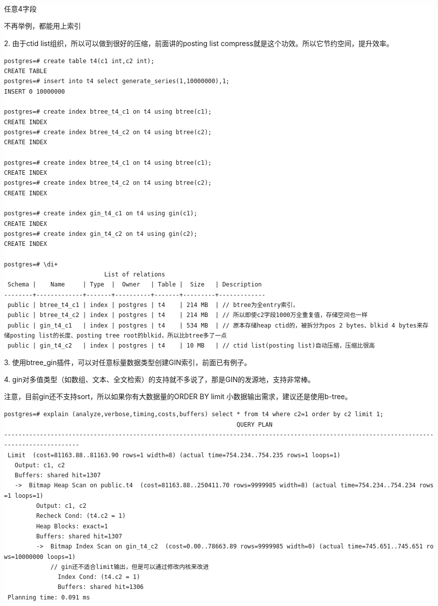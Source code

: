 任意4字段    
    
不再举例，都能用上索引    
        
2\. 由于ctid list组织，所以可以做到很好的压缩，前面讲的posting list compress就是这个功效。所以它节约空间，提升效率。        
      
```    
postgres=# create table t4(c1 int,c2 int);    
CREATE TABLE    
postgres=# insert into t4 select generate_series(1,10000000),1;    
INSERT 0 10000000    
    
postgres=# create index btree_t4_c1 on t4 using btree(c1);    
CREATE INDEX    
postgres=# create index btree_t4_c2 on t4 using btree(c2);    
CREATE INDEX    
    
postgres=# create index btree_t4_c1 on t4 using btree(c1);    
CREATE INDEX    
postgres=# create index btree_t4_c2 on t4 using btree(c2);    
CREATE INDEX    
    
postgres=# create index gin_t4_c1 on t4 using gin(c1);    
CREATE INDEX    
postgres=# create index gin_t4_c2 on t4 using gin(c2);    
CREATE INDEX    
    
postgres=# \di+    
                            List of relations    
 Schema |    Name     | Type  |  Owner   | Table |  Size   | Description     
--------+-------------+-------+----------+-------+---------+-------------    
 public | btree_t4_c1 | index | postgres | t4    | 214 MB  | // btree为全entry索引，    
 public | btree_t4_c2 | index | postgres | t4    | 214 MB  | // 所以即使c2字段1000万全重复值，存储空间也一样    
 public | gin_t4_c1   | index | postgres | t4    | 534 MB  | // 原本存储heap ctid的，被拆分为pos 2 bytes、blkid 4 bytes来存储posting list的长度、posting tree root的blkid，所以比btree多了一点    
 public | gin_t4_c2   | index | postgres | t4    | 10 MB   | // ctid list(posting list)自动压缩，压缩比很高    
```    
        
3\. 使用btree_gin插件，可以对任意标量数据类型创建GIN索引，前面已有例子。           
        
4\. gin对多值类型（如数组、文本、全文检索）的支持就不多说了，那是GIN的发源地，支持非常棒。        
        
注意，目前gin还不支持sort，所以如果你有大数据量的ORDER BY limit 小数据输出需求，建议还是使用b-tree。          
      
```    
postgres=# explain (analyze,verbose,timing,costs,buffers) select * from t4 where c2=1 order by c2 limit 1;    
                                                                 QUERY PLAN                                                                      
---------------------------------------------------------------------------------------------------------------------------------------------    
 Limit  (cost=81163.88..81163.90 rows=1 width=8) (actual time=754.234..754.235 rows=1 loops=1)    
   Output: c1, c2    
   Buffers: shared hit=1307    
   ->  Bitmap Heap Scan on public.t4  (cost=81163.88..250411.70 rows=9999985 width=8) (actual time=754.234..754.234 rows=1 loops=1)    
         Output: c1, c2    
         Recheck Cond: (t4.c2 = 1)    
         Heap Blocks: exact=1    
         Buffers: shared hit=1307    
         ->  Bitmap Index Scan on gin_t4_c2  (cost=0.00..78663.89 rows=9999985 width=0) (actual time=745.651..745.651 rows=10000000 loops=1)     
             // gin还不适合limit输出，但是可以通过修改内核来改进    
               Index Cond: (t4.c2 = 1)    
               Buffers: shared hit=1306    
 Planning time: 0.091 ms    
```